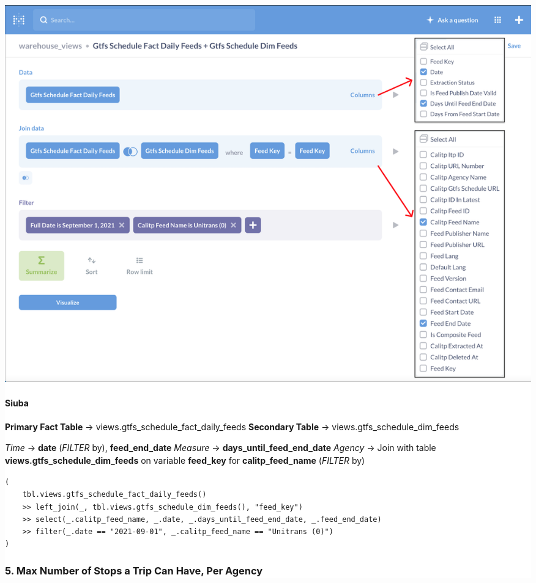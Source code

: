 ![Collection Matrix](assets/days_until_agency_feed_expires.png)

#### Siuba


**Primary Fact Table** → views.gtfs_schedule_fact_daily_feeds
**Secondary Table** → views.gtfs_schedule_dim_feeds

*Time* → **date** (*FILTER* by), **feed_end_date**
*Measure* → **days_until_feed_end_date**
*Agency* → Join with table **views.gtfs_schedule_dim_feeds** on variable **feed_key** for **calitp_feed_name** (*FILTER* by)

```{code-cell}
(
    tbl.views.gtfs_schedule_fact_daily_feeds()
    >> left_join(_, tbl.views.gtfs_schedule_dim_feeds(), "feed_key")
    >> select(_.calitp_feed_name, _.date, _.days_until_feed_end_date, _.feed_end_date)
    >> filter(_.date == "2021-09-01", _.calitp_feed_name == "Unitrans (0)")
)
```

### 5. Max Number of Stops a Trip Can Have, Per Agency
